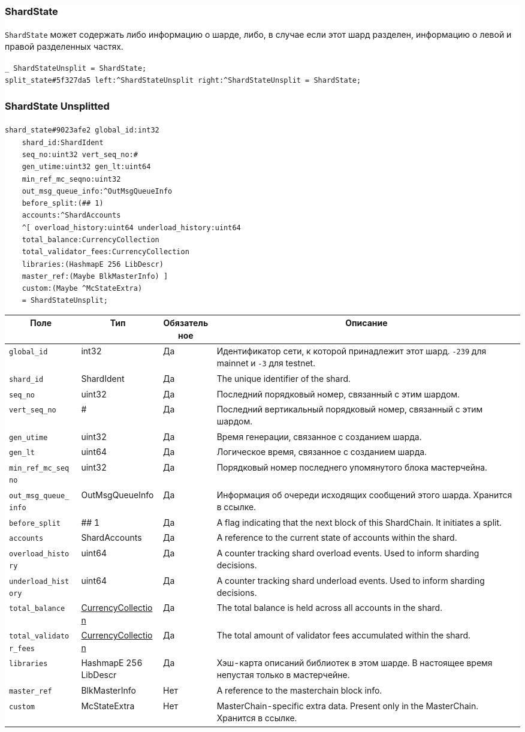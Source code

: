 ### ShardState

`ShardState` может содержать либо информацию о шарде, либо, в случае если этот шард разделен, информацию о левой и правой разделенных частях.

```tlb
_ ShardStateUnsplit = ShardState;
split_state#5f327da5 left:^ShardStateUnsplit right:^ShardStateUnsplit = ShardState;
```

### ShardState Unsplitted

```tlb
shard_state#9023afe2 global_id:int32
    shard_id:ShardIdent
    seq_no:uint32 vert_seq_no:#
    gen_utime:uint32 gen_lt:uint64
    min_ref_mc_seqno:uint32
    out_msg_queue_info:^OutMsgQueueInfo
    before_split:(## 1)
    accounts:^ShardAccounts
    ^[ overload_history:uint64 underload_history:uint64
    total_balance:CurrencyCollection
    total_validator_fees:CurrencyCollection
    libraries:(HashmapE 256 LibDescr)
    master_ref:(Maybe BlkMasterInfo) ]
    custom:(Maybe ^McStateExtra)
    = ShardStateUnsplit;
```

| Поле                   | Тип                                                                                 | Обязательное | Описание                                                                                                                             |
| ---------------------- | ----------------------------------------------------------------------------------- | ------------ | ------------------------------------------------------------------------------------------------------------------------------------ |
| `global_id`            | int32                                                                               | Да           | Идентификатор сети, к которой принадлежит этот шард. `-239` для mainnet и `-3` для testnet.          |
| `shard_id`             | ShardIdent                                                                          | Да           | The unique identifier of the shard.                                                                                  |
| `seq_no`               | uint32                                                                              | Да           | Последний порядковый номер, связанный с этим шардом.                                                                 |
| `vert_seq_no`          | #                                                                                   | Да           | Последний вертикальный порядковый номер, связанный с этим шардом.                                                    |
| `gen_utime`            | uint32                                                                              | Да           | Время генерации, связанное с созданием шарда.                                                                        |
| `gen_lt`               | uint64                                                                              | Да           | Логическое время, связанное с созданием шарда.                                                                       |
| `min_ref_mc_seqno`     | uint32                                                                              | Да           | Порядковый номер последнего упомянутого блока мастерчейна.                                                           |
| `out_msg_queue_info`   | OutMsgQueueInfo                                                                     | Да           | Информация об очереди исходящих сообщений этого шарда. Хранится в ссылке.                            |
| `before_split`         | ## 1                                                                                | Да           | A flag indicating that the next block of this ShardChain. It initiates a split.                      |
| `accounts`             | ShardAccounts                                                                       | Да           | A reference to the current state of accounts within the shard.                                                       |
| `overload_history`     | uint64                                                                              | Да           | A counter tracking shard overload events. Used to inform sharding decisions.                         |
| `underload_history`    | uint64                                                                              | Да           | A counter tracking shard underload events. Used to inform sharding decisions.                        |
| `total_balance`        | [CurrencyCollection](/v3/documentation/data-formats/tlb/msg-tlb#currencycollection) | Да           | The total balance is held across all accounts in the shard.                                                          |
| `total_validator_fees` | [CurrencyCollection](/v3/documentation/data-formats/tlb/msg-tlb#currencycollection) | Да           | The total amount of validator fees accumulated within the shard.                                                     |
| `libraries`            | HashmapE 256 LibDescr                                                               | Да           | Хэш-карта описаний библиотек в этом шарде. В настоящее время непустая только в мастерчейне.          |
| `master_ref`           | BlkMasterInfo                                                                       | Нет          | A reference to the masterchain block info.                                                                           |
| `custom`               | McStateExtra                                                                        | Нет          | MasterChain-specific extra data. Present only in the MasterChain. Хранится в ссылке. |
